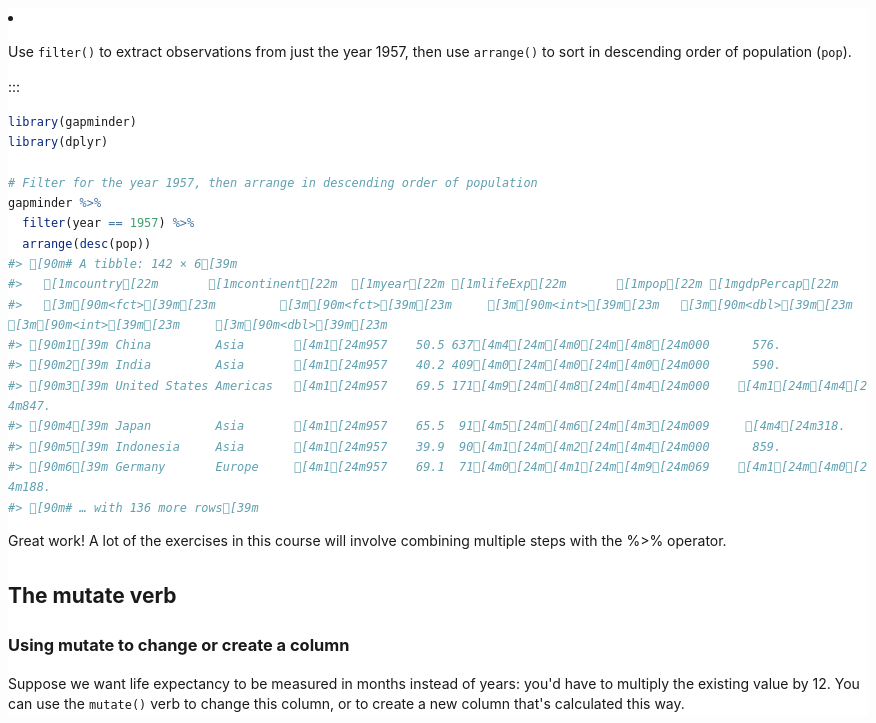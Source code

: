 <li>

Use <code>filter()</code> to extract observations from just the year 1957, then use <code>arrange()</code> to sort in descending order of population (<code>pop</code>).

</li>

</ul>
:::


```r
library(gapminder)
library(dplyr)

# Filter for the year 1957, then arrange in descending order of population
gapminder %>%
  filter(year == 1957) %>%
  arrange(desc(pop))
#> [90m# A tibble: 142 × 6[39m
#>   [1mcountry[22m       [1mcontinent[22m  [1myear[22m [1mlifeExp[22m       [1mpop[22m [1mgdpPercap[22m
#>   [3m[90m<fct>[39m[23m         [3m[90m<fct>[39m[23m     [3m[90m<int>[39m[23m   [3m[90m<dbl>[39m[23m     [3m[90m<int>[39m[23m     [3m[90m<dbl>[39m[23m
#> [90m1[39m China         Asia       [4m1[24m957    50.5 637[4m4[24m[4m0[24m[4m8[24m000      576.
#> [90m2[39m India         Asia       [4m1[24m957    40.2 409[4m0[24m[4m0[24m[4m0[24m000      590.
#> [90m3[39m United States Americas   [4m1[24m957    69.5 171[4m9[24m[4m8[24m[4m4[24m000    [4m1[24m[4m4[24m847.
#> [90m4[39m Japan         Asia       [4m1[24m957    65.5  91[4m5[24m[4m6[24m[4m3[24m009     [4m4[24m318.
#> [90m5[39m Indonesia     Asia       [4m1[24m957    39.9  90[4m1[24m[4m2[24m[4m4[24m000      859.
#> [90m6[39m Germany       Europe     [4m1[24m957    69.1  71[4m0[24m[4m1[24m[4m9[24m069    [4m1[24m[4m0[24m188.
#> [90m# … with 136 more rows[39m
```

<p class>

Great work!
A lot of the exercises in this course will involve combining multiple steps with the %\>% operator.

</p>

## The mutate verb

### Using mutate to change or create a column

<div>

<p>

Suppose we want life expectancy to be measured in months instead of years: you'd have to multiply the existing value by 12.
You can use the <code>mutate()</code> verb to change this column, or to create a new column that's calculated this way.
